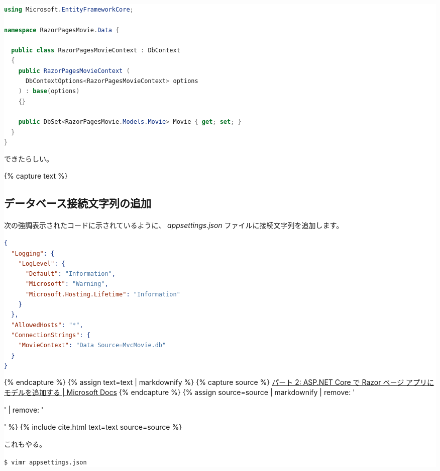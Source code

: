 ```cs
using Microsoft.EntityFrameworkCore;

namespace RazorPagesMovie.Data {
  
  public class RazorPagesMovieContext : DbContext
  {
    public RazorPagesMovieContext (
      DbContextOptions<RazorPagesMovieContext> options
    ) : base(options)
    {}

    public DbSet<RazorPagesMovie.Models.Movie> Movie { get; set; }
  }
}
```

できたらしい。

{% capture text %}

## データベース接続文字列の追加

次の強調表示されたコードに示されているように、 _appsettings.json_ ファイルに接続文字列を追加します。

```json
{
  "Logging": {
    "LogLevel": {
      "Default": "Information",
      "Microsoft": "Warning",
      "Microsoft.Hosting.Lifetime": "Information"
    }
  },
  "AllowedHosts": "*",
  "ConnectionStrings": {
    "MovieContext": "Data Source=MvcMovie.db"
  }
}
```


{% endcapture %}
{% assign text=text | markdownify %}
{% capture source %}
[パート 2: ASP.NET Core で Razor ページ アプリにモデルを追加する \| Microsoft Docs](https://docs.microsoft.com/ja-jp/aspnet/core/tutorials/razor-pages/model?view=aspnetcore-3.1&tabs=visual-studio-code "パート 2: ASP.NET Core で Razor ページ アプリにモデルを追加する \| Microsoft Docs")
{% endcapture %}
{% assign source=source | markdownify | remove: '<p>' | remove: '</p>' %}
{% include cite.html text=text source=source %}

これもやる。

```sh
$ vimr appsettings.json 
```

